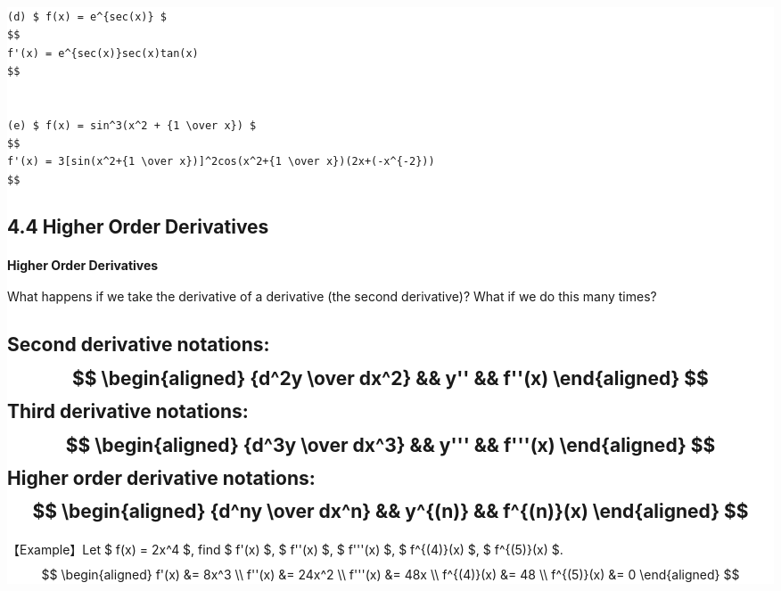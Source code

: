     
    (d) $ f(x) = e^{sec(x)} $
    $$
    f'(x) = e^{sec(x)}sec(x)tan(x)
    $$
    
    
    (e) $ f(x) = sin^3(x^2 + {1 \over x}) $
    $$
    f'(x) = 3[sin(x^2+{1 \over x})]^2cos(x^2+{1 \over x})(2x+(-x^{-2}))
    $$

<div style="page-break-after: always;"></div>

## 4.4 Higher Order Derivatives

**Higher Order Derivatives**

What happens if we take the derivative of a derivative (the second derivative)? What if we do this many times?

Second derivative notations:
$$
\begin{aligned}
{d^2y \over dx^2} && y'' && f''(x)
\end{aligned}
$$
Third derivative notations:
$$
\begin{aligned}
{d^3y \over dx^3} && y''' && f'''(x)
\end{aligned}
$$
Higher order derivative notations:
$$
\begin{aligned}
{d^ny \over dx^n} && y^{(n)} && f^{(n)}(x)
\end{aligned}
$$
---

【Example】Let $ f(x) = 2x^4 $, find $ f'(x) $, $ f''(x) $, $ f'''(x) $, $ f^{(4)}(x) $, $ f^{(5)}(x) $.
$$
\begin{aligned}
f'(x) &= 8x^3 \\
f''(x) &= 24x^2 \\
f'''(x) &= 48x \\
f^{(4)}(x) &= 48 \\
f^{(5)}(x) &= 0
\end{aligned}
$$

<div style="page-break-after: always;"></div>

